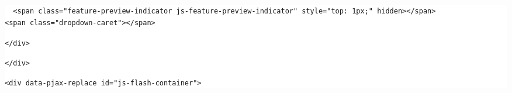       <span class="feature-preview-indicator js-feature-preview-indicator" style="top: 1px;" hidden></span>
    <span class="dropdown-caret"></span>
  </summary></details>

    </div>
</header>

            
    </div>

  <div id="start-of-content" class="show-on-focus"></div>





    <div data-pjax-replace id="js-flash-container">


  <template class="js-flash-template">
    <div class="flash flash-full  {{ className }}">
  <div class=" px-2" >
    <button class="flash-close js-flash-close" type="button" aria-label="Dismiss this message">
      <svg class="octicon octicon-x" viewBox="0 0 16 16" version="1.1" width="16" height="16" aria-hidden="true"><path fill-rule="evenodd" d="M3.72 3.72a.75.75 0 011.06 0L8 6.94l3.22-3.22a.75.75 0 111.06 1.06L9.06 8l3.22 3.22a.75.75 0 11-1.06 1.06L8 9.06l-3.22 3.22a.75.75 0 01-1.06-1.06L6.94 8 3.72 4.78a.75.75 0 010-1.06z"></path></svg>
    </button>
    
      <div>{{ message }}</div>

  </div>
</div>
  </template>
</div>


    

  <include-fragment class="js-notification-shelf-include-fragment" data-base-src="https://github.com/notifications/beta/shelf"></include-fragment>




  <div
    class="application-main "
    data-commit-hovercards-enabled
    data-discussion-hovercards-enabled
    data-issue-and-pr-hovercards-enabled
  >
        <div itemscope itemtype="http://schema.org/SoftwareSourceCode" class="">
    <main  >
      

    






  
